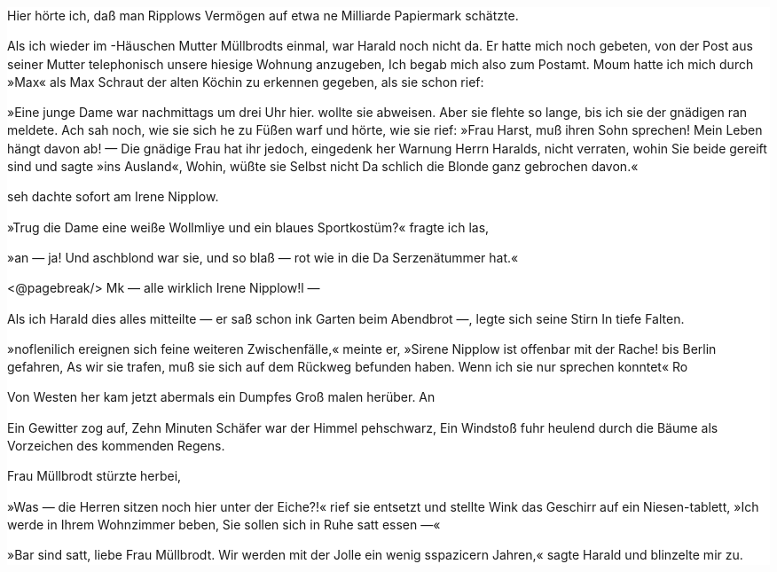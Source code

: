 Hier hörte ich, daß man Ripplows Vermögen auf etwa
ne Milliarde Papiermark schätzte.

Als ich wieder im -Häuschen Mutter Müllbrodts einmal,
war Harald noch nicht da. Er hatte mich noch gebeten,
von der Post aus seiner Mutter telephonisch unsere hiesige
Wohnung anzugeben, Ich begab mich also zum Postamt.
Moum hatte ich mich durch »Max« als Max Schraut der
alten Köchin zu erkennen gegeben, als sie schon rief:

»Eine junge Dame war nachmittags um drei Uhr hier.
wollte sie abweisen. Aber sie flehte so lange, bis ich
sie der gnädigen ran meldete. Ach sah noch, wie sie sich
he zu Füßen warf und hörte, wie sie rief: »Frau Harst,
muß ihren Sohn sprechen! Mein Leben hängt davon
ab! — Die gnädige Frau hat ihr jedoch, eingedenk her
Warnung Herrn Haralds, nicht verraten, wohin Sie beide
gereift sind und sagte »ins Ausland«, Wohin, wüßte sie
Selbst nicht Da schlich die Blonde ganz gebrochen davon.«

seh dachte sofort am Irene Nipplow.

»Trug die Dame eine weiße Wollmliye und ein blaues
Sportkostüm?« fragte ich las,

»an — ja! Und aschblond war sie, und so blaß —
rot wie in die Da Serzenätummer hat.«

<@pagebreak/>
Mk — alle wirklich Irene Nipplow!l —

Als ich Harald dies alles mitteilte — er saß schon ink
Garten beim Abendbrot —, legte sich seine Stirn In tiefe
Falten.

»noflenilich ereignen sich feine weiteren Zwischenfälle,«
meinte er, »Sirene Nipplow ist offenbar mit der Rache!
bis Berlin gefahren, As wir sie trafen, muß sie sich auf
dem Rückweg befunden haben. Wenn ich sie nur sprechen
konntet« Ro

Von Westen her kam jetzt abermals ein Dumpfes Groß
malen herüber. An

Ein Gewitter zog auf, Zehn Minuten Schäfer war
der Himmel pehschwarz, Ein Windstoß fuhr heulend durch
die Bäume als Vorzeichen des kommenden Regens.

Frau Müllbrodt stürzte herbei,

»Was — die Herren sitzen noch hier unter der Eiche?!«
rief sie entsetzt und stellte Wink das Geschirr auf ein Niesen-tablett,
»Ich werde in Ihrem Wohnzimmer beben, Sie
sollen sich in Ruhe satt essen —«

»Bar sind satt, liebe Frau Müllbrodt. Wir werden
mit der Jolle ein wenig sspazicern Jahren,« sagte Harald
und blinzelte mir zu.
